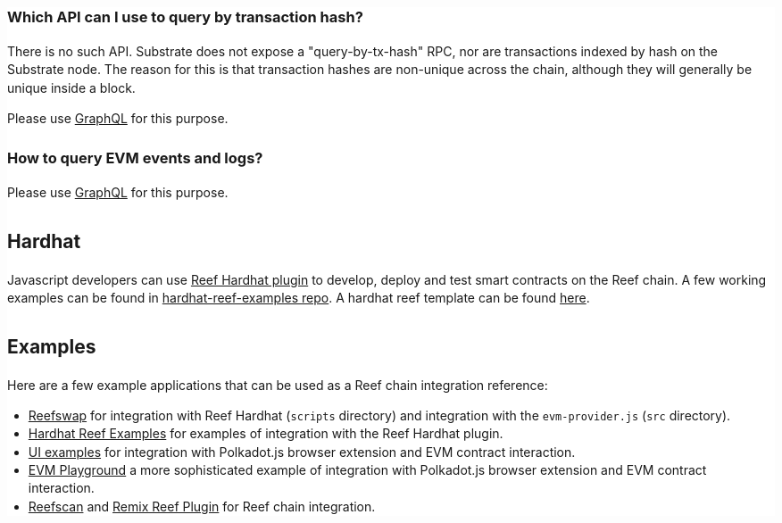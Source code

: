 ### Which API can I use to query by transaction hash?
There is no such API. Substrate does not expose a "query-by-tx-hash" RPC, nor are transactions indexed by hash on the Substrate node.
The reason for this is that transaction hashes are non-unique across the chain, although they will generally be unique inside a block.

Please use [GraphQL](/docs/developers/reefscan/#the-graph) for this purpose.

### How to query EVM events and logs?

Please use [GraphQL](/docs/developers/reefscan/#the-graph) for this purpose.

## Hardhat

Javascript developers can use [Reef Hardhat plugin](https://github.com/reef-defi/hardhat-reef) to develop, deploy and test smart contracts on the Reef chain. A few working examples can be found in [hardhat-reef-examples repo](https://github.com/reef-defi/hardhat-reef-examples). A hardhat reef template can be found [here](https://github.com/reef-defi/hardhat-reef-template).

## Examples
Here are a few example applications that can be used as a Reef chain integration reference:
- [Reefswap](https://github.com/reef-defi/reefswap) for integration with Reef Hardhat (`scripts` directory) and integration with the `evm-provider.js` (`src` directory).
- [Hardhat Reef Examples](https://github.com/reef-defi/hardhat-reef-examples) for examples of integration with the Reef Hardhat plugin.
- [UI examples](https://github.com/reef-defi/ui-examples) for integration with Polkadot.js browser extension and EVM contract interaction.
- [EVM Playground](https://github.com/reef-defi/evm-canvas-ui) a more sophisticated example of integration with Polkadot.js browser extension and EVM contract interaction.
- [Reefscan](https://github.com/reef-defi/reef-explorer) and [Remix Reef Plugin](https://github.com/reef-defi/reef-remix-plugin) for Reef chain integration.
